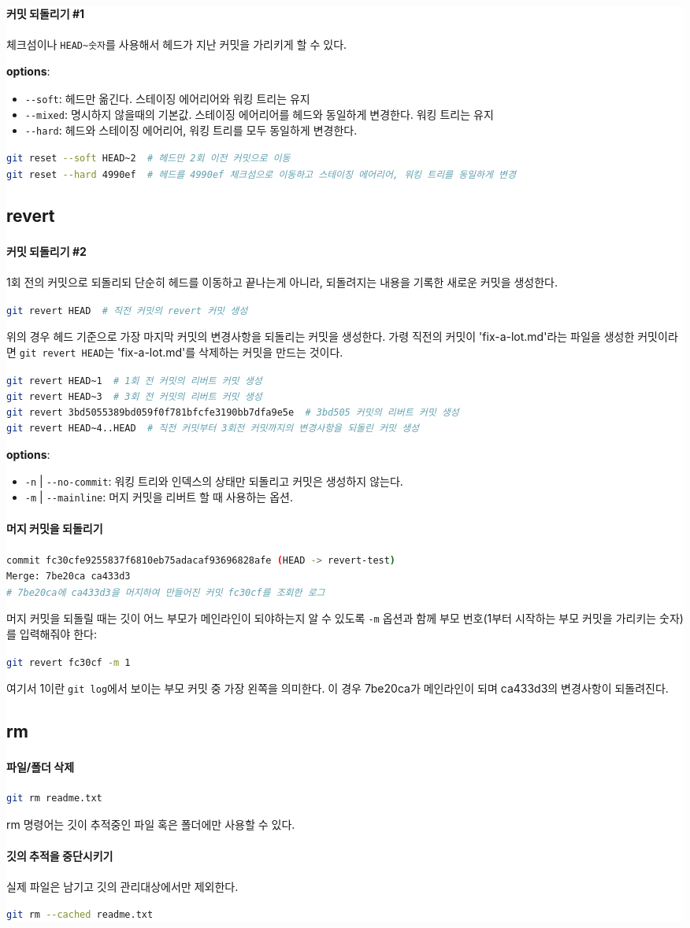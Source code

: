 #### 커밋 되돌리기 #1
체크섬이나 `HEAD~숫자`를 사용해서 헤드가 지난 커밋을 가리키게 할 수 있다.

**options**:
- `--soft`: 헤드만 옮긴다. 스테이징 에어리어와 워킹 트리는 유지
- `--mixed`: 명시하지 않을때의 기본값. 스테이징 에어리어를 헤드와 동일하게 변경한다. 워킹 트리는 유지
- `--hard`: 헤드와 스테이징 에어리어, 워킹 트리를 모두 동일하게 변경한다.

```bash
git reset --soft HEAD~2  # 헤드만 2회 이전 커밋으로 이동
git reset --hard 4990ef  # 헤드를 4990ef 체크섬으로 이동하고 스테이징 에어리어, 워킹 트리를 동일하게 변경
```

## revert

#### 커밋 되돌리기 #2
1회 전의 커밋으로 되돌리되 단순히 헤드를 이동하고 끝나는게 아니라, 되돌려지는 내용을 기록한 새로운 커밋을 생성한다.
```bash
git revert HEAD  # 직전 커밋의 revert 커밋 생성
```
위의 경우 헤드 기준으로 가장 마지막 커밋의 변경사항을 되돌리는 커밋을 생성한다.
가령 직전의 커밋이 'fix-a-lot.md'라는 파일을 생성한 커밋이라면 `git revert HEAD`는 'fix-a-lot.md'를 삭제하는 커밋을 만드는 것이다.
```bash
git revert HEAD~1  # 1회 전 커밋의 리버트 커밋 생성
git revert HEAD~3  # 3회 전 커밋의 리버트 커밋 생성
git revert 3bd5055389bd059f0f781bfcfe3190bb7dfa9e5e  # 3bd505 커밋의 리버트 커밋 생성
git revert HEAD~4..HEAD  # 직전 커밋부터 3회전 커밋까지의 변경사항을 되돌린 커밋 생성
```

**options**:
- `-n` | `--no-commit`: 워킹 트리와 인덱스의 상태만 되돌리고 커밋은 생성하지 않는다.
- `-m` | `--mainline`: 머지 커밋을 리버트 할 때 사용하는 옵션.

#### 머지 커밋을 되돌리기
```bash
commit fc30cfe9255837f6810eb75adacaf93696828afe (HEAD -> revert-test)
Merge: 7be20ca ca433d3
# 7be20ca에 ca433d3을 머지하여 만들어진 커밋 fc30cf를 조회한 로그
```
머지 커밋을 되돌릴 때는 깃이 어느 부모가 메인라인이 되야하는지 알 수 있도록 `-m` 옵션과 함께 부모 번호(1부터 시작하는 부모 커밋을 가리키는 숫자)를 입력해줘야 한다:
```bash
git revert fc30cf -m 1
```
여기서 1이란 `git log`에서 보이는 부모 커밋 중 가장 왼쪽을 의미한다. 이 경우 7be20ca가 메인라인이 되며 ca433d3의 변경사항이 되돌려진다.

## rm

#### 파일/폴더 삭제
```bash
git rm readme.txt
```
rm 명령어는 깃이 추적중인 파일 혹은 폴더에만 사용할 수 있다.

#### 깃의 추적을 중단시키기
실제 파일은 남기고 깃의 관리대상에서만 제외한다.
```bash
git rm --cached readme.txt
```
